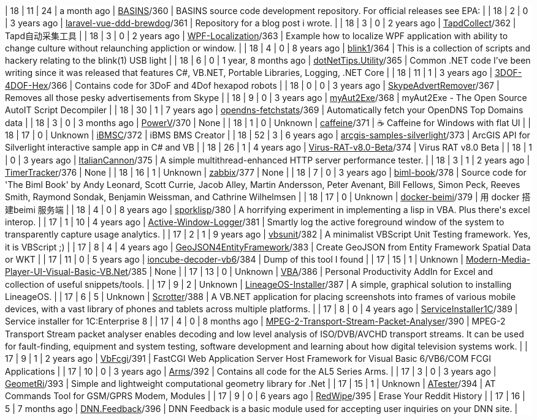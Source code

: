 | 18 | 11 | 24 | a month ago | [BASINS](https://github.com/respec/BASINS)/360 | BASINS source code development repository. For official releases see EPA: |
| 18 | 2 | 0 | 3 years ago | [laravel-vue-ddd-brewdog](https://github.com/oliverlundquist/laravel-vue-ddd-brewdog)/361 | Repository for a blog post i wrote. |
| 18 | 3 | 0 | 2 years ago | [TapdCollect](https://github.com/7xry/TapdCollect)/362 | Tapd自动采集工具 |
| 18 | 3 | 0 | 2 years ago | [WPF-Localization](https://github.com/Epsil0neR/WPF-Localization)/363 | Example how to localize WPF application with ability to change culture without relaunching appliction or window. |
| 18 | 4 | 0 | 8 years ago | [blink1](https://github.com/YoYo-Pete/blink1)/364 | This is a collection of scripts and hackery relating to the blink(1) USB light  |
| 18 | 6 | 0 | 1 year, 8 months ago | [dotNetTips.Utility](https://github.com/RealDotNetDave/dotNetTips.Utility)/365 | Common .NET code I’ve been writing since it was released that features C#, VB.NET, Portable Libraries, Logging, .NET Core |
| 18 | 11 | 1 | 3 years ago | [3DOF-4DOF-Hex](https://github.com/Lynxmotion/3DOF-4DOF-Hex)/366 | Contains code for 3DoF and 4Dof hexapod robots |
| 18 | 0 | 0 | 3 years ago | [SkypeAdvertRemover](https://github.com/Krutonium/SkypeAdvertRemover)/367 | Removes all those pesky advertisements from Skype |
| 18 | 9 | 0 | 3 years ago | [myAut2Exe](https://github.com/fossabot/myAut2Exe)/368 | myAut2Exe - The Open Source AutoIT Script Decompiler |
| 18 | 30 | 1 | 7 years ago | [opendns-fetchstats](https://github.com/rcrowley/opendns-fetchstats)/369 | Automatically fetch your OpenDNS Top Domains data |
| 18 | 3 | 0 | 3 months ago | [PowerV](https://github.com/xiaoshanw/PowerV)/370 | None |
| 18 | 1 | 0 | Unknown | [caffeine](https://github.com/cttynul/caffeine)/371 | :coffee: Caffeine for Windows with flat UI |
| 18 | 17 | 0 | Unknown | [iBMSC](https://github.com/aqtq314/iBMSC)/372 | iBMS BMS Creator |
| 18 | 52 | 3 | 6 years ago | [arcgis-samples-silverlight](https://github.com/Esri/arcgis-samples-silverlight)/373 | ArcGIS API for Silverlight interactive sample app in C# and VB |
| 18 | 26 | 1 | 4 years ago | [Virus-RAT-v8.0-Beta](https://github.com/mwsrc/Virus-RAT-v8.0-Beta)/374 | Virus RAT v8.0 Beta |
| 18 | 1 | 0 | 3 years ago | [ItalianCannon](https://github.com/KruinWorks/ItalianCannon)/375 | A simple multithread-enhanced HTTP server performance tester. |
| 18 | 3 | 1 | 2 years ago | [TimerTracker](https://github.com/d0lb33/TimerTracker)/376 | None |
| 18 | 16 | 1 | Unknown | [zabbix](https://github.com/angel2s2/zabbix)/377 | None |
| 18 | 7 | 0 | 3 years ago | [biml-book](https://github.com/Apress/biml-book)/378 | Source code for 'The Biml Book' by Andy Leonard, Scott Currie, Jacob Alley, Martin Andersson, Peter Avenant, Bill Fellows, Simon Peck, Reeves Smith, Raymond Sondak, Benjamin Weissman, and Cathrine Wilhelmsen |
| 18 | 17 | 0 | Unknown | [docker-beimi](https://github.com/stonejiang208/docker-beimi)/379 | 用 docker 搭建beimi 服务端 |
| 18 | 4 | 0 | 8 years ago | [sporklisp](https://github.com/joinr/sporklisp)/380 | A horrifying experiment in implementing a lisp in VBA.  Plus there's excel interop.   |
| 17 | 1 | 10 | 4 years ago | [Active-Window-Logger](https://github.com/TheCodeArtist/Active-Window-Logger)/381 | Smartly log the active foreground window of the system to transparently capture usage analytics. |
| 17 | 2 | 1 | 9 years ago | [vbsunit](https://github.com/valeriofarias/vbsunit)/382 | A minimalist VBScript Unit Testing framework. Yes, it is VBScript ;) |
| 17 | 8 | 4 | 4 years ago | [GeoJSON4EntityFramework](https://github.com/alatas/GeoJSON4EntityFramework)/383 | Create GeoJSON from Entity Framework Spatial Data or WKT |
| 17 | 11 | 0 | 5 years ago | [ioncube-decoder-vb6](https://github.com/porty/ioncube-decoder-vb6)/384 | Dump of this tool I found |
| 17 | 15 | 1 | Unknown | [Modern-Media-Player-UI-Visual-Basic-VB.Net](https://github.com/RJCodeAdvance/Modern-Media-Player-UI-Visual-Basic-VB.Net)/385 | None |
| 17 | 13 | 0 | Unknown | [VBA](https://github.com/kieranharding/VBA)/386 | Personal Productivity AddIn for Excel and collection of useful snippets/tools. |
| 17 | 9 | 2 | Unknown | [LineageOS-Installer](https://github.com/PJBeans/LineageOS-Installer)/387 | A simple, graphical solution to installing LineageOS. |
| 17 | 6 | 5 | Unknown | [Scrotter](https://github.com/Yttrium-tYcLief/Scrotter)/388 | A VB.NET application for placing screenshots into frames of various mobile devices, with a vast library of phones and tablets across multiple platforms. |
| 17 | 8 | 0 | 4 years ago | [ServiceInstaller1C](https://github.com/alekseybochkov/ServiceInstaller1C)/389 | Service installer for 1C:Enterprise 8 |
| 17 | 4 | 0 | 8 months ago | [MPEG-2-Transport-Stream-Packet-Analyser](https://github.com/daniep01/MPEG-2-Transport-Stream-Packet-Analyser)/390 | MPEG-2 Transport Stream packet analyser enables decoding and low level analysis of ISO/DVB/AVCHD transport streams. It can be used for fault-finding, equipment and system testing, software development and learning about how digital television systems work. |
| 17 | 9 | 1 | 2 years ago | [VbFcgi](https://github.com/jpbro/VbFcgi)/391 | FastCGI Web Application Server Host Framework for Visual Basic 6/VB6/COM FCGI Applications |
| 17 | 10 | 0 | 3 years ago | [Arms](https://github.com/Lynxmotion/Arms)/392 | Contains all code for the AL5 Series Arms. |
| 17 | 3 | 0 | 3 years ago | [GeometRi](https://github.com/RiSearcher/GeometRi)/393 | Simple and lightweight computational geometry library for .Net |
| 17 | 15 | 1 | Unknown | [ATester](https://github.com/oakkar7/ATester)/394 | AT Commands Tool for GSM/GPRS Modem, Modules |
| 17 | 9 | 0 | 6 years ago | [RedWipe](https://github.com/crashcoredump/RedWipe)/395 | Erase Your Reddit History |
| 17 | 16 | 5 | 7 months ago | [DNN.Feedback](https://github.com/DNNCommunity/DNN.Feedback)/396 | DNN Feedback is a basic module used for accepting user inquiries on your DNN site. |